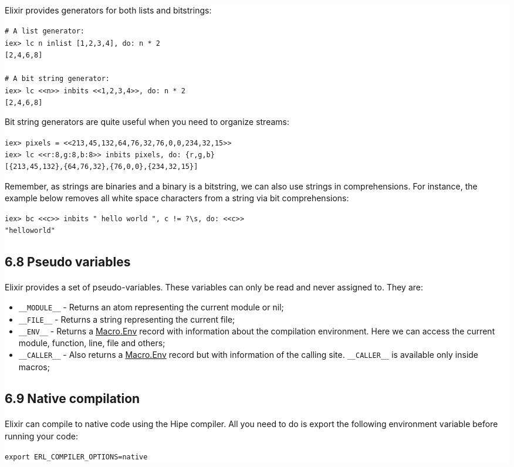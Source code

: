 Elixir provides generators for both lists and bitstrings:

    # A list generator:
    iex> lc n inlist [1,2,3,4], do: n * 2
    [2,4,6,8]

    # A bit string generator:
    iex> lc <<n>> inbits <<1,2,3,4>>, do: n * 2
    [2,4,6,8]

Bit string generators are quite useful when you need to organize streams:

    iex> pixels = <<213,45,132,64,76,32,76,0,0,234,32,15>>
    iex> lc <<r:8,g:8,b:8>> inbits pixels, do: {r,g,b}
    [{213,45,132},{64,76,32},{76,0,0},{234,32,15}]

Remember, as strings are binaries and a binary is a bitstring, we can also use strings in comprehensions. For instance, the example below removes all white space characters from a string via bit comprehensions:

    iex> bc <<c>> inbits " hello world ", c != ?\s, do: <<c>>
    "helloworld"

## 6.8 Pseudo variables

Elixir provides a set of pseudo-variables. These variables can only be read and never assigned to. They are:

* `__MODULE__` - Returns an atom representing the current module or nil;
* `__FILE__` - Returns a string representing the current file;
* `__ENV__` - Returns a [Macro.Env](/docs/Macro.Env.html) record with information about the compilation environment. Here we can access the current module, function, line, file and others;
* `__CALLER__` - Also returns a [Macro.Env](/docs/Macro.Env.html) record but with information of the calling site. `__CALLER__` is available only inside macros;

## 6.9 Native compilation

Elixir can compile to native code using the Hipe compiler. All you need to do is export the following environment variable before running your code:

    export ERL_COMPILER_OPTIONS=native
